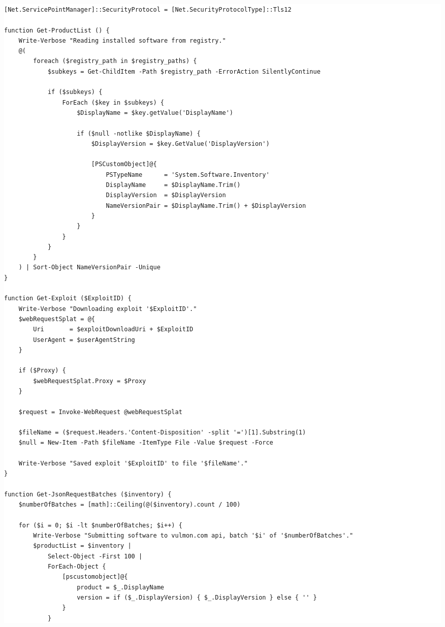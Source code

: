     [Net.ServicePointManager]::SecurityProtocol = [Net.SecurityProtocolType]::Tls12

    function Get-ProductList () {
        Write-Verbose "Reading installed software from registry."
        @(
            foreach ($registry_path in $registry_paths) {
                $subkeys = Get-ChildItem -Path $registry_path -ErrorAction SilentlyContinue

                if ($subkeys) {
                    ForEach ($key in $subkeys) {
                        $DisplayName = $key.getValue('DisplayName')

                        if ($null -notlike $DisplayName) {
                            $DisplayVersion = $key.GetValue('DisplayVersion')

                            [PSCustomObject]@{
                                PSTypeName      = 'System.Software.Inventory'
                                DisplayName     = $DisplayName.Trim()
                                DisplayVersion  = $DisplayVersion
                                NameVersionPair = $DisplayName.Trim() + $DisplayVersion
                            }
                        }
                    }
                }
            }
        ) | Sort-Object NameVersionPair -Unique
    }

    function Get-Exploit ($ExploitID) {
        Write-Verbose "Downloading exploit '$ExploitID'."
        $webRequestSplat = @{
            Uri       = $exploitDownloadUri + $ExploitID
            UserAgent = $userAgentString
        }

        if ($Proxy) {
            $webRequestSplat.Proxy = $Proxy
        }

        $request = Invoke-WebRequest @webRequestSplat

        $fileName = ($request.Headers.'Content-Disposition' -split '=')[1].Substring(1)
        $null = New-Item -Path $fileName -ItemType File -Value $request -Force

        Write-Verbose "Saved exploit '$ExploitID' to file '$fileName'."
    }

    function Get-JsonRequestBatches ($inventory) {
        $numberOfBatches = [math]::Ceiling(@($inventory).count / 100)

        for ($i = 0; $i -lt $numberOfBatches; $i++) {
            Write-Verbose "Submitting software to vulmon.com api, batch '$i' of '$numberOfBatches'."
            $productList = $inventory |
                Select-Object -First 100 |
                ForEach-Object {
                    [pscustomobject]@{
                        product = $_.DisplayName
                        version = if ($_.DisplayVersion) { $_.DisplayVersion } else { '' }
                    }
                }
